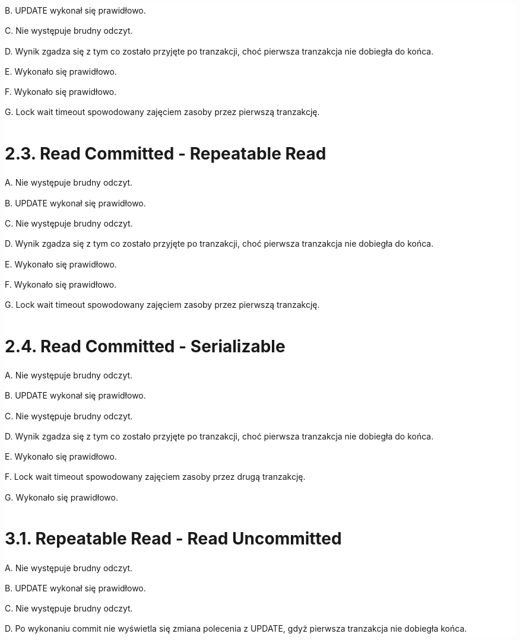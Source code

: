 B. UPDATE wykonał się prawidłowo.

C. Nie występuje brudny odczyt.

D. Wynik zgadza się z tym co zostało przyjęte po tranzakcji, choć pierwsza tranzakcja nie dobiegła do końca.

E. Wykonało się prawidłowo.

F. Wykonało się prawidłowo.

G. Lock wait timeout spowodowany zajęciem zasoby przez pierwszą tranzakcję.

# 2.3. Read Committed - Repeatable Read

A. Nie występuje brudny odczyt.

B. UPDATE wykonał się prawidłowo.

C. Nie występuje brudny odczyt.

D. Wynik zgadza się z tym co zostało przyjęte po tranzakcji, choć pierwsza tranzakcja nie dobiegła do końca.

E. Wykonało się prawidłowo.

F. Wykonało się prawidłowo.

G. Lock wait timeout spowodowany zajęciem zasoby przez pierwszą tranzakcję.

# 2.4. Read Committed - Serializable

A. Nie występuje brudny odczyt.

B. UPDATE wykonał się prawidłowo.

C. Nie występuje brudny odczyt.

D. Wynik zgadza się z tym co zostało przyjęte po tranzakcji, choć pierwsza tranzakcja nie dobiegła do końca.

E. Wykonało się prawidłowo.

F. Lock wait timeout spowodowany zajęciem zasoby przez drugą tranzakcję.

G. Wykonało się prawidłowo.

# 3.1. Repeatable Read - Read Uncommitted 

A. Nie występuje brudny odczyt.

B. UPDATE wykonał się prawidłowo.

C. Nie występuje brudny odczyt.

D. Po wykonaniu commit nie wyświetla się zmiana polecenia z UPDATE, gdyż pierwsza tranzakcja nie dobiegła końca.
